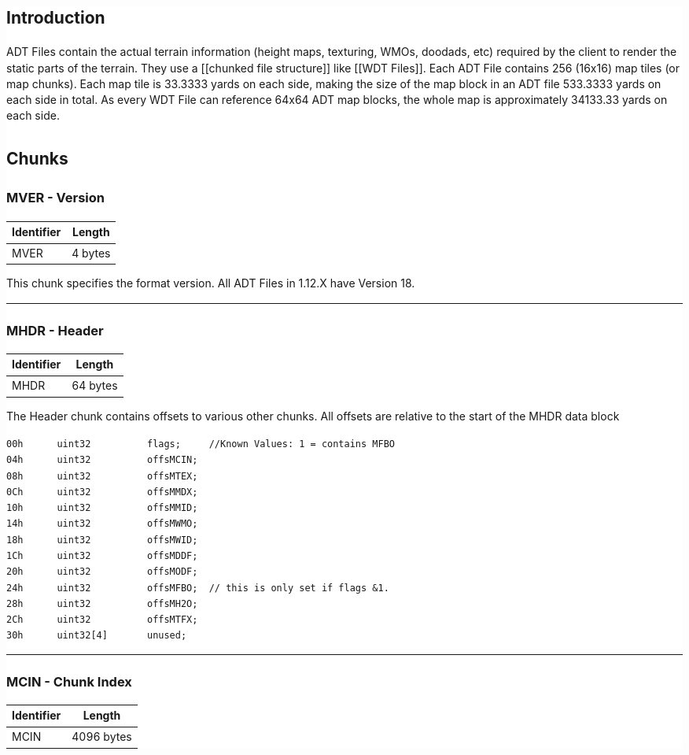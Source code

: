## Introduction

ADT Files contain the actual terrain information (height maps, texturing, WMOs, doodads, etc) required by the client to render the static parts of the terrain. They use a [[chunked file structure]] like [[WDT Files]]. Each ADT File contains 256 (16x16) map tiles (or map chunks).
Each map tile is 33.3333 yards on each side, making the size of the map block in an ADT file 533.3333 yards on each side in total. As every WDT File can reference 64x64 ADT map blocks, the whole map is approximately 34133.33 yards on each side.

## Chunks

### MVER - Version

| Identifier | Length  |
| ---------- | ------- |
| MVER       | 4 bytes |

This chunk specifies the format version. All ADT Files in 1.12.X have Version 18.
***
### MHDR - Header

| Identifier | Length   |
| ---------- | -------- |
| MHDR       | 64 bytes |

The Header chunk contains offsets to various other chunks. All offsets are relative to the start of the MHDR data block

```
00h      uint32          flags;     //Known Values: 1 = contains MFBO
04h      uint32          offsMCIN;
08h      uint32          offsMTEX;
0Ch      uint32          offsMMDX;
10h      uint32          offsMMID;
14h      uint32          offsMWMO;
18h      uint32          offsMWID;
1Ch      uint32          offsMDDF;
20h      uint32          offsMODF;
24h      uint32          offsMFBO;  // this is only set if flags &1.
28h      uint32          offsMH2O;
2Ch      uint32          offsMTFX;
30h      uint32[4]       unused;
```

***
### MCIN - Chunk Index

| Identifier | Length     |
| ---------- | ---------- |
| MCIN       | 4096 bytes |
